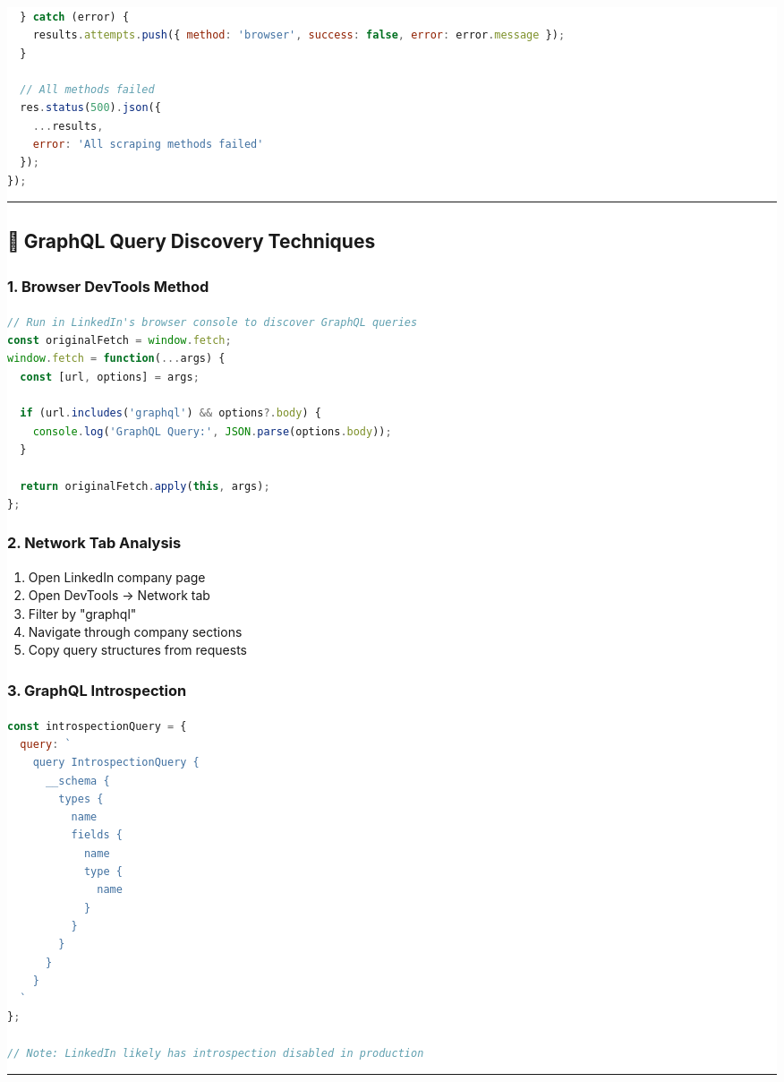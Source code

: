 ```javascript
  } catch (error) {
    results.attempts.push({ method: 'browser', success: false, error: error.message });
  }

  // All methods failed
  res.status(500).json({
    ...results,
    error: 'All scraping methods failed'
  });
});
```

---

## 🎯 **GraphQL Query Discovery Techniques**

### **1. Browser DevTools Method**
```javascript
// Run in LinkedIn's browser console to discover GraphQL queries
const originalFetch = window.fetch;
window.fetch = function(...args) {
  const [url, options] = args;
  
  if (url.includes('graphql') && options?.body) {
    console.log('GraphQL Query:', JSON.parse(options.body));
  }
  
  return originalFetch.apply(this, args);
};
```

### **2. Network Tab Analysis**
1. Open LinkedIn company page
2. Open DevTools → Network tab
3. Filter by "graphql"
4. Navigate through company sections
5. Copy query structures from requests

### **3. GraphQL Introspection**
```javascript
const introspectionQuery = {
  query: `
    query IntrospectionQuery {
      __schema {
        types {
          name
          fields {
            name
            type {
              name
            }
          }
        }
      }
    }
  `
};

// Note: LinkedIn likely has introspection disabled in production
```

---